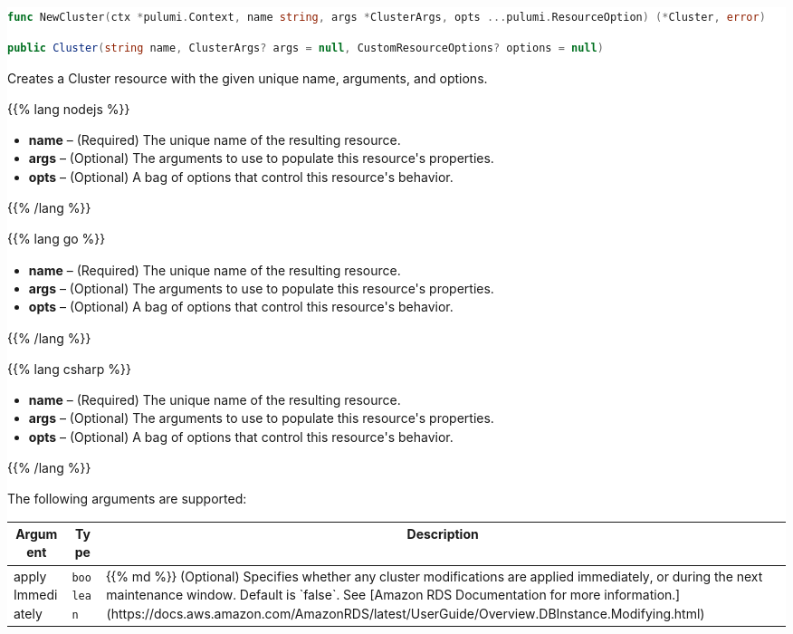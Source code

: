 ```go
func NewCluster(ctx *pulumi.Context, name string, args *ClusterArgs, opts ...pulumi.ResourceOption) (*Cluster, error)

```

```csharp
public Cluster(string name, ClusterArgs? args = null, CustomResourceOptions? options = null)

```

Creates a Cluster resource with the given unique name, arguments, and options.

{{% lang nodejs %}}
<ul class="pl-10">
    <li><strong>name</strong> &ndash; (Required) The unique name of the resulting resource.</li>
    <li><strong>args</strong> &ndash; (Optional) The arguments to use to populate this resource's properties.</li>
    <li><strong>opts</strong> &ndash; (Optional) A bag of options that control this resource's behavior.</li>
</ul>
{{% /lang %}}

{{% lang go %}}
<ul class="pl-10">
    <li><strong>name</strong> &ndash; (Required) The unique name of the resulting resource.</li>
    <li><strong>args</strong> &ndash; (Optional) The arguments to use to populate this resource's properties.</li>
    <li><strong>opts</strong> &ndash; (Optional) A bag of options that control this resource's behavior.</li>
</ul>
{{% /lang %}}

{{% lang csharp %}}
<ul class="pl-10">
    <li><strong>name</strong> &ndash; (Required) The unique name of the resulting resource.</li>
    <li><strong>args</strong> &ndash; (Optional) The arguments to use to populate this resource's properties.</li>
    <li><strong>opts</strong> &ndash; (Optional) A bag of options that control this resource's behavior.</li>
</ul>
{{% /lang %}}

The following arguments are supported:

<table class="ml-6">
    <thead>
        <tr>
            <th>Argument</th>
            <th>Type</th>
            <th>Description</th>
        </tr>
    </thead>
    <tbody>
        <tr>
            <td class="align-top">apply<wbr>Immediately</td>
            <td class="align-top"><code>boolean</code></td>
            <td class="align-top">{{% md %}}
(Optional) Specifies whether any cluster modifications
are applied immediately, or during the next maintenance window. Default is
`false`. See [Amazon RDS Documentation for more information.](https://docs.aws.amazon.com/AmazonRDS/latest/UserGuide/Overview.DBInstance.Modifying.html)
